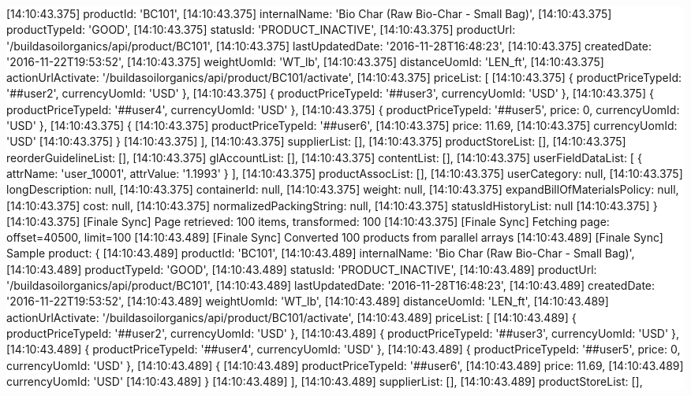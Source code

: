 [14:10:43.375]   productId: 'BC101',
[14:10:43.375]   internalName: 'Bio Char (Raw Bio-Char - Small Bag)',
[14:10:43.375]   productTypeId: 'GOOD',
[14:10:43.375]   statusId: 'PRODUCT_INACTIVE',
[14:10:43.375]   productUrl: '/buildasoilorganics/api/product/BC101',
[14:10:43.375]   lastUpdatedDate: '2016-11-28T16:48:23',
[14:10:43.375]   createdDate: '2016-11-22T19:53:52',
[14:10:43.375]   weightUomId: 'WT_lb',
[14:10:43.375]   distanceUomId: 'LEN_ft',
[14:10:43.375]   actionUrlActivate: '/buildasoilorganics/api/product/BC101/activate',
[14:10:43.375]   priceList: [
[14:10:43.375]     { productPriceTypeId: '##user2', currencyUomId: 'USD' },
[14:10:43.375]     { productPriceTypeId: '##user3', currencyUomId: 'USD' },
[14:10:43.375]     { productPriceTypeId: '##user4', currencyUomId: 'USD' },
[14:10:43.375]     { productPriceTypeId: '##user5', price: 0, currencyUomId: 'USD' },
[14:10:43.375]     {
[14:10:43.375]       productPriceTypeId: '##user6',
[14:10:43.375]       price: 11.69,
[14:10:43.375]       currencyUomId: 'USD'
[14:10:43.375]     }
[14:10:43.375]   ],
[14:10:43.375]   supplierList: [],
[14:10:43.375]   productStoreList: [],
[14:10:43.375]   reorderGuidelineList: [],
[14:10:43.375]   glAccountList: [],
[14:10:43.375]   contentList: [],
[14:10:43.375]   userFieldDataList: [ { attrName: 'user_10001', attrValue: '1.1993' } ],
[14:10:43.375]   productAssocList: [],
[14:10:43.375]   userCategory: null,
[14:10:43.375]   longDescription: null,
[14:10:43.375]   containerId: null,
[14:10:43.375]   weight: null,
[14:10:43.375]   expandBillOfMaterialsPolicy: null,
[14:10:43.375]   cost: null,
[14:10:43.375]   normalizedPackingString: null,
[14:10:43.375]   statusIdHistoryList: null
[14:10:43.375] }
[14:10:43.375] [Finale Sync] Page retrieved: 100 items, transformed: 100
[14:10:43.375] [Finale Sync] Fetching page: offset=40500, limit=100
[14:10:43.489] [Finale Sync] Converted 100 products from parallel arrays
[14:10:43.489] [Finale Sync] Sample product: {
[14:10:43.489]   productId: 'BC101',
[14:10:43.489]   internalName: 'Bio Char (Raw Bio-Char - Small Bag)',
[14:10:43.489]   productTypeId: 'GOOD',
[14:10:43.489]   statusId: 'PRODUCT_INACTIVE',
[14:10:43.489]   productUrl: '/buildasoilorganics/api/product/BC101',
[14:10:43.489]   lastUpdatedDate: '2016-11-28T16:48:23',
[14:10:43.489]   createdDate: '2016-11-22T19:53:52',
[14:10:43.489]   weightUomId: 'WT_lb',
[14:10:43.489]   distanceUomId: 'LEN_ft',
[14:10:43.489]   actionUrlActivate: '/buildasoilorganics/api/product/BC101/activate',
[14:10:43.489]   priceList: [
[14:10:43.489]     { productPriceTypeId: '##user2', currencyUomId: 'USD' },
[14:10:43.489]     { productPriceTypeId: '##user3', currencyUomId: 'USD' },
[14:10:43.489]     { productPriceTypeId: '##user4', currencyUomId: 'USD' },
[14:10:43.489]     { productPriceTypeId: '##user5', price: 0, currencyUomId: 'USD' },
[14:10:43.489]     {
[14:10:43.489]       productPriceTypeId: '##user6',
[14:10:43.489]       price: 11.69,
[14:10:43.489]       currencyUomId: 'USD'
[14:10:43.489]     }
[14:10:43.489]   ],
[14:10:43.489]   supplierList: [],
[14:10:43.489]   productStoreList: [],